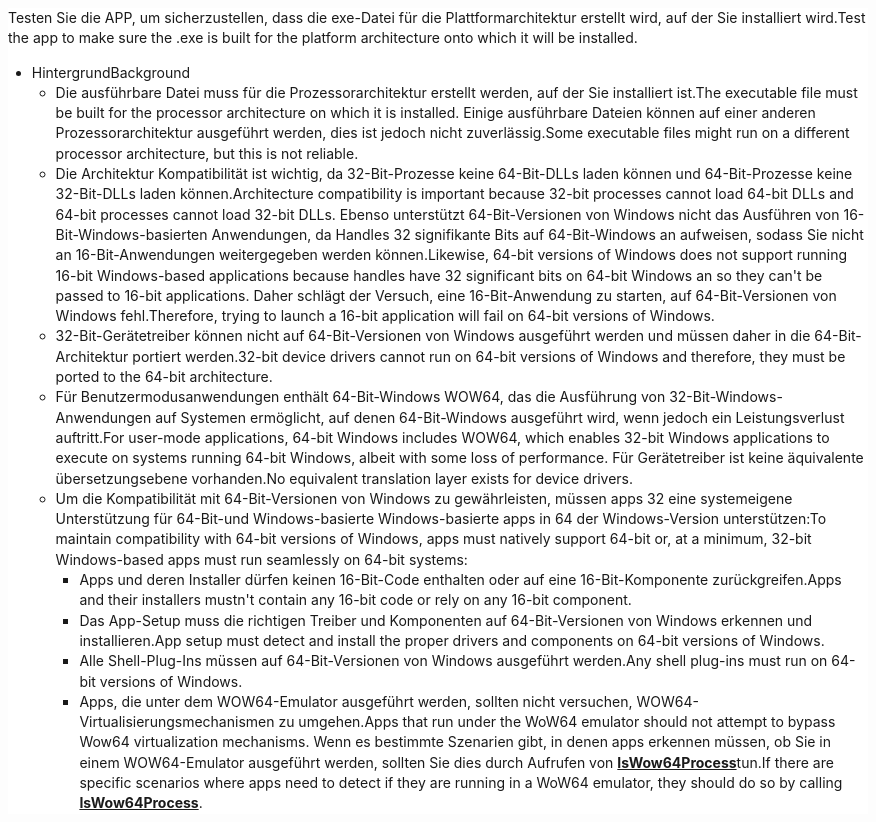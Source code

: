 <span data-ttu-id="ad196-205">Testen Sie die APP, um sicherzustellen, dass die exe-Datei für die Plattformarchitektur erstellt wird, auf der Sie installiert wird.</span><span class="sxs-lookup"><span data-stu-id="ad196-205">Test the app to make sure the .exe is built for the platform architecture onto which it will be installed.</span></span>

-   <span data-ttu-id="ad196-206">Hintergrund</span><span class="sxs-lookup"><span data-stu-id="ad196-206">Background</span></span>
    -   <span data-ttu-id="ad196-207">Die ausführbare Datei muss für die Prozessorarchitektur erstellt werden, auf der Sie installiert ist.</span><span class="sxs-lookup"><span data-stu-id="ad196-207">The executable file must be built for the processor architecture on which it is installed.</span></span> <span data-ttu-id="ad196-208">Einige ausführbare Dateien können auf einer anderen Prozessorarchitektur ausgeführt werden, dies ist jedoch nicht zuverlässig.</span><span class="sxs-lookup"><span data-stu-id="ad196-208">Some executable files might run on a different processor architecture, but this is not reliable.</span></span>
    -   <span data-ttu-id="ad196-209">Die Architektur Kompatibilität ist wichtig, da 32-Bit-Prozesse keine 64-Bit-DLLs laden können und 64-Bit-Prozesse keine 32-Bit-DLLs laden können.</span><span class="sxs-lookup"><span data-stu-id="ad196-209">Architecture compatibility is important because 32-bit processes cannot load 64-bit DLLs and 64-bit processes cannot load 32-bit DLLs.</span></span> <span data-ttu-id="ad196-210">Ebenso unterstützt 64-Bit-Versionen von Windows nicht das Ausführen von 16-Bit-Windows-basierten Anwendungen, da Handles 32 signifikante Bits auf 64-Bit-Windows an aufweisen, sodass Sie nicht an 16-Bit-Anwendungen weitergegeben werden können.</span><span class="sxs-lookup"><span data-stu-id="ad196-210">Likewise, 64-bit versions of Windows does not support running 16-bit Windows-based applications because handles have 32 significant bits on 64-bit Windows an so they can't be passed to 16-bit applications.</span></span> <span data-ttu-id="ad196-211">Daher schlägt der Versuch, eine 16-Bit-Anwendung zu starten, auf 64-Bit-Versionen von Windows fehl.</span><span class="sxs-lookup"><span data-stu-id="ad196-211">Therefore, trying to launch a 16-bit application will fail on 64-bit versions of Windows.</span></span>
    -   <span data-ttu-id="ad196-212">32-Bit-Gerätetreiber können nicht auf 64-Bit-Versionen von Windows ausgeführt werden und müssen daher in die 64-Bit-Architektur portiert werden.</span><span class="sxs-lookup"><span data-stu-id="ad196-212">32-bit device drivers cannot run on 64-bit versions of Windows and therefore, they must be ported to the 64-bit architecture.</span></span>
    -   <span data-ttu-id="ad196-213">Für Benutzermodusanwendungen enthält 64-Bit-Windows WOW64, das die Ausführung von 32-Bit-Windows-Anwendungen auf Systemen ermöglicht, auf denen 64-Bit-Windows ausgeführt wird, wenn jedoch ein Leistungsverlust auftritt.</span><span class="sxs-lookup"><span data-stu-id="ad196-213">For user-mode applications, 64-bit Windows includes WOW64, which enables 32-bit Windows applications to execute on systems running 64-bit Windows, albeit with some loss of performance.</span></span> <span data-ttu-id="ad196-214">Für Gerätetreiber ist keine äquivalente übersetzungsebene vorhanden.</span><span class="sxs-lookup"><span data-stu-id="ad196-214">No equivalent translation layer exists for device drivers.</span></span>
    -   <span data-ttu-id="ad196-215">Um die Kompatibilität mit 64-Bit-Versionen von Windows zu gewährleisten, müssen apps 32 eine systemeigene Unterstützung für 64-Bit-und Windows-basierte Windows-basierte apps in 64 der Windows-Version unterstützen:</span><span class="sxs-lookup"><span data-stu-id="ad196-215">To maintain compatibility with 64-bit versions of Windows, apps must natively support 64-bit or, at a minimum, 32-bit Windows-based apps must run seamlessly on 64-bit systems:</span></span>
        -   <span data-ttu-id="ad196-216">Apps und deren Installer dürfen keinen 16-Bit-Code enthalten oder auf eine 16-Bit-Komponente zurückgreifen.</span><span class="sxs-lookup"><span data-stu-id="ad196-216">Apps and their installers mustn't contain any 16-bit code or rely on any 16-bit component.</span></span>
        -   <span data-ttu-id="ad196-217">Das App-Setup muss die richtigen Treiber und Komponenten auf 64-Bit-Versionen von Windows erkennen und installieren.</span><span class="sxs-lookup"><span data-stu-id="ad196-217">App setup must detect and install the proper drivers and components on 64-bit versions of Windows.</span></span>
        -   <span data-ttu-id="ad196-218">Alle Shell-Plug-Ins müssen auf 64-Bit-Versionen von Windows ausgeführt werden.</span><span class="sxs-lookup"><span data-stu-id="ad196-218">Any shell plug-ins must run on 64-bit versions of Windows.</span></span>
        -   <span data-ttu-id="ad196-219">Apps, die unter dem WOW64-Emulator ausgeführt werden, sollten nicht versuchen, WOW64-Virtualisierungsmechanismen zu umgehen.</span><span class="sxs-lookup"><span data-stu-id="ad196-219">Apps that run under the WoW64 emulator should not attempt to bypass Wow64 virtualization mechanisms.</span></span> <span data-ttu-id="ad196-220">Wenn es bestimmte Szenarien gibt, in denen apps erkennen müssen, ob Sie in einem WOW64-Emulator ausgeführt werden, sollten Sie dies durch Aufrufen von [**IsWow64Process**](/windows/desktop/api/wow64apiset/nf-wow64apiset-iswow64process)tun.</span><span class="sxs-lookup"><span data-stu-id="ad196-220">If there are specific scenarios where apps need to detect if they are running in a WoW64 emulator, they should do so by calling [**IsWow64Process**](/windows/desktop/api/wow64apiset/nf-wow64apiset-iswow64process).</span></span>